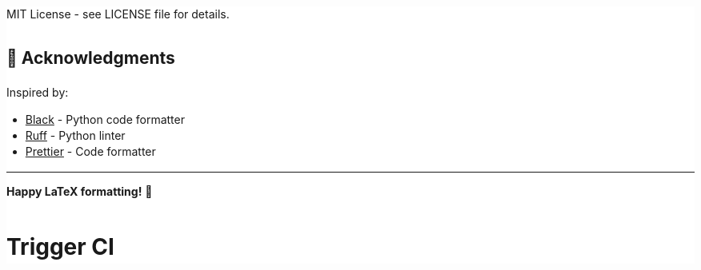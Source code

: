 MIT License - see LICENSE file for details.

## 🙏 Acknowledgments

Inspired by:
- [Black](https://github.com/psf/black) - Python code formatter
- [Ruff](https://github.com/astral-sh/ruff) - Python linter
- [Prettier](https://prettier.io/) - Code formatter

---

**Happy LaTeX formatting!** 🎉
# Trigger CI
